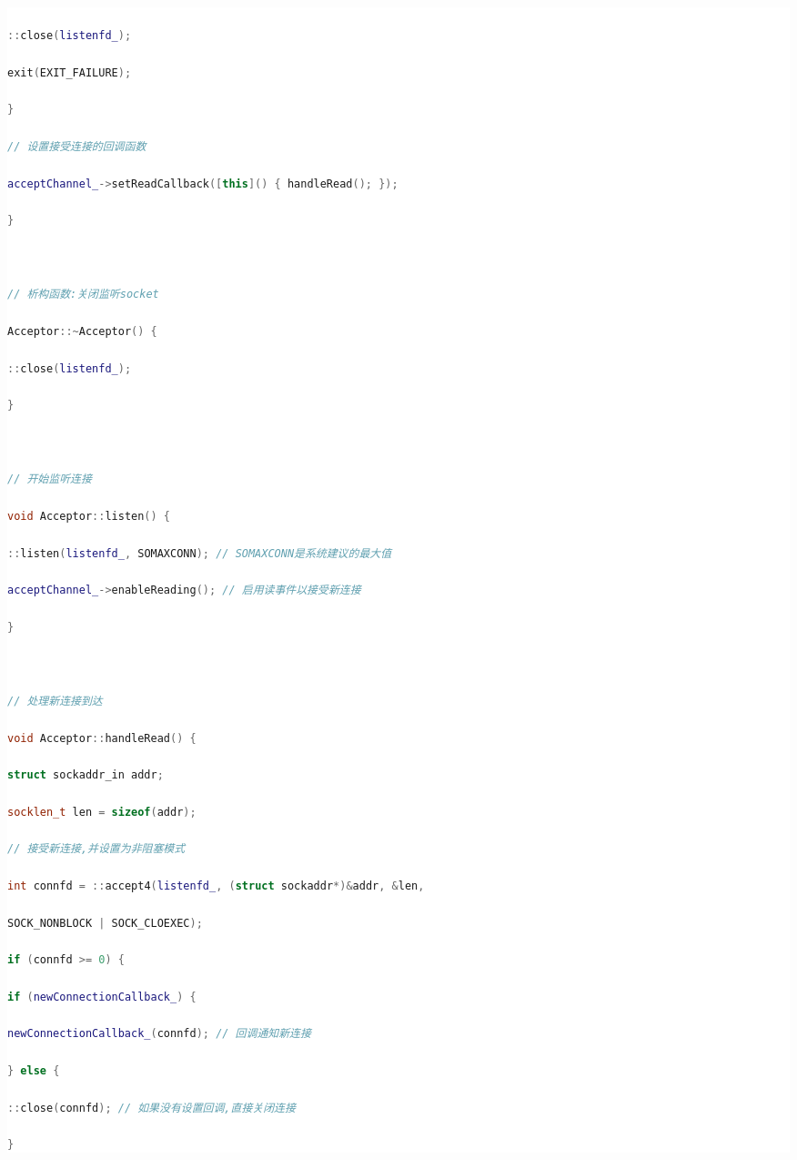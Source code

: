 ```cpp

::close(listenfd_);

exit(EXIT_FAILURE);

}

// 设置接受连接的回调函数

acceptChannel_->setReadCallback([this]() { handleRead(); });

}

  

// 析构函数:关闭监听socket

Acceptor::~Acceptor() {

::close(listenfd_);

}

  

// 开始监听连接

void Acceptor::listen() {

::listen(listenfd_, SOMAXCONN); // SOMAXCONN是系统建议的最大值

acceptChannel_->enableReading(); // 启用读事件以接受新连接

}

  

// 处理新连接到达

void Acceptor::handleRead() {

struct sockaddr_in addr;

socklen_t len = sizeof(addr);

// 接受新连接,并设置为非阻塞模式

int connfd = ::accept4(listenfd_, (struct sockaddr*)&addr, &len,

SOCK_NONBLOCK | SOCK_CLOEXEC);

if (connfd >= 0) {

if (newConnectionCallback_) {

newConnectionCallback_(connfd); // 回调通知新连接

} else {

::close(connfd); // 如果没有设置回调,直接关闭连接

}

```